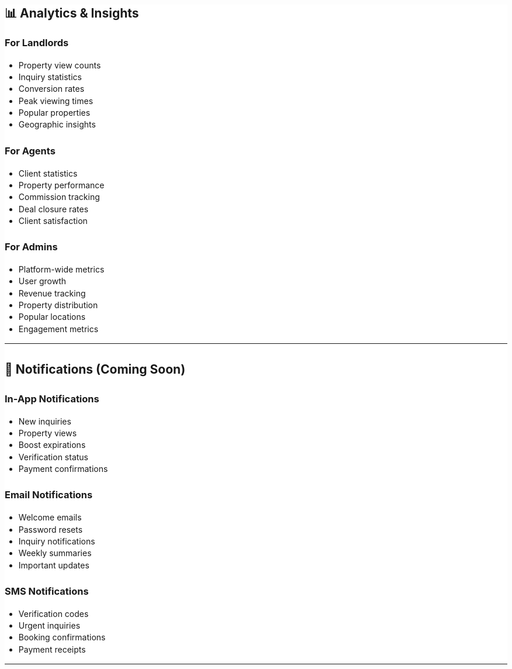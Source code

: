 
## 📊 Analytics & Insights

### For Landlords
- Property view counts
- Inquiry statistics
- Conversion rates
- Peak viewing times
- Popular properties
- Geographic insights

### For Agents
- Client statistics
- Property performance
- Commission tracking
- Deal closure rates
- Client satisfaction

### For Admins
- Platform-wide metrics
- User growth
- Revenue tracking
- Property distribution
- Popular locations
- Engagement metrics

---

## 🔔 Notifications (Coming Soon)

### In-App Notifications
- New inquiries
- Property views
- Boost expirations
- Verification status
- Payment confirmations

### Email Notifications
- Welcome emails
- Password resets
- Inquiry notifications
- Weekly summaries
- Important updates

### SMS Notifications
- Verification codes
- Urgent inquiries
- Booking confirmations
- Payment receipts

---